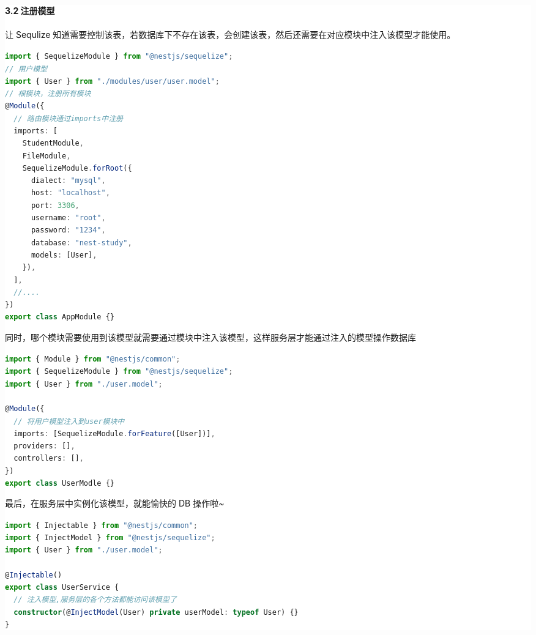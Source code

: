 #### 3.2 注册模型

 让 Sequlize 知道需要控制该表，若数据库下不存在该表，会创建该表，然后还需要在对应模块中注入该模型才能使用。

```ts
import { SequelizeModule } from "@nestjs/sequelize";
// 用户模型
import { User } from "./modules/user/user.model";
// 根模块，注册所有模块
@Module({
  // 路由模块通过imports中注册
  imports: [
    StudentModule,
    FileModule,
    SequelizeModule.forRoot({
      dialect: "mysql",
      host: "localhost",
      port: 3306,
      username: "root",
      password: "1234",
      database: "nest-study",
      models: [User],
    }),
  ],
  //....
})
export class AppModule {}
```

同时，哪个模块需要使用到该模型就需要通过模块中注入该模型，这样服务层才能通过注入的模型操作数据库

```ts
import { Module } from "@nestjs/common";
import { SequelizeModule } from "@nestjs/sequelize";
import { User } from "./user.model";

@Module({
  // 将用户模型注入到user模块中
  imports: [SequelizeModule.forFeature([User])],
  providers: [],
  controllers: [],
})
export class UserModle {}
```

最后，在服务层中实例化该模型，就能愉快的 DB 操作啦~

```ts
import { Injectable } from "@nestjs/common";
import { InjectModel } from "@nestjs/sequelize";
import { User } from "./user.model";

@Injectable()
export class UserService {
  // 注入模型,服务层的各个方法都能访问该模型了
  constructor(@InjectModel(User) private userModel: typeof User) {}
}
```
